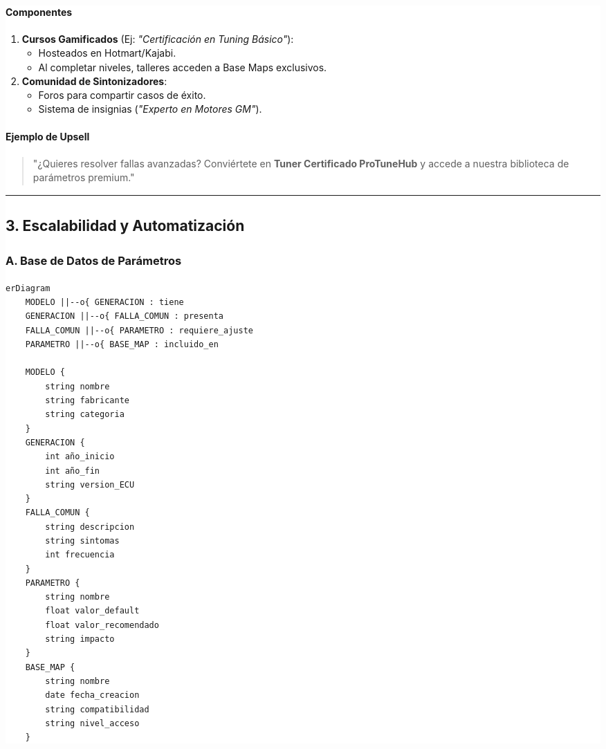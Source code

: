 #### Componentes
1. **Cursos Gamificados** (Ej: *"Certificación en Tuning Básico"*):
   - Hosteados en Hotmart/Kajabi.
   - Al completar niveles, talleres acceden a Base Maps exclusivos.
2. **Comunidad de Sintonizadores**:
   - Foros para compartir casos de éxito.
   - Sistema de insignias (*"Experto en Motores GM"*).

#### Ejemplo de Upsell
> "¿Quieres resolver fallas avanzadas? Conviértete en **Tuner Certificado ProTuneHub** y accede a nuestra biblioteca de parámetros premium."

---

## 3. Escalabilidad y Automatización

### A. Base de Datos de Parámetros

```mermaid
erDiagram
    MODELO ||--o{ GENERACION : tiene
    GENERACION ||--o{ FALLA_COMUN : presenta
    FALLA_COMUN ||--o{ PARAMETRO : requiere_ajuste
    PARAMETRO ||--o{ BASE_MAP : incluido_en
    
    MODELO {
        string nombre
        string fabricante
        string categoria
    }
    GENERACION {
        int año_inicio
        int año_fin
        string version_ECU
    }
    FALLA_COMUN {
        string descripcion
        string sintomas
        int frecuencia
    }
    PARAMETRO {
        string nombre
        float valor_default
        float valor_recomendado
        string impacto
    }
    BASE_MAP {
        string nombre
        date fecha_creacion
        string compatibilidad
        string nivel_acceso
    }
```

